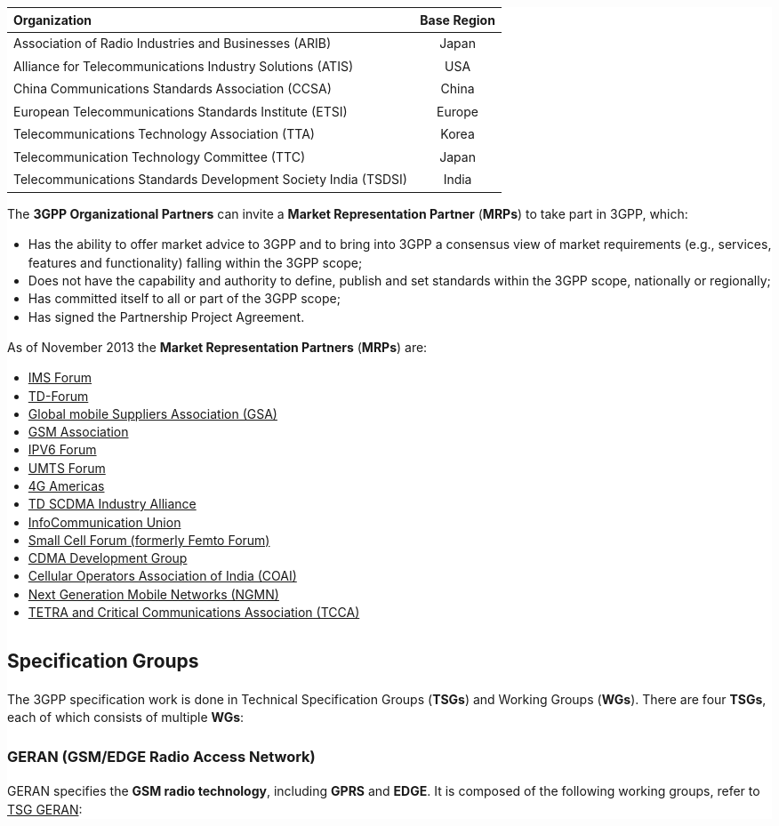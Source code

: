 | Organization | Base Region |
| :----------- | :---------: |
| Association of Radio Industries and Businesses (ARIB) | Japan |
| Alliance for Telecommunications Industry Solutions (ATIS) | USA |
| China Communications Standards Association (CCSA) | China |
| European Telecommunications Standards Institute (ETSI) | Europe |
| Telecommunications Technology Association (TTA) | Korea |
| Telecommunication Technology Committee (TTC) | Japan |
| Telecommunications Standards Development Society India (TSDSI) | India |

<p/>

The **3GPP Organizational Partners** can invite a **Market Representation Partner** (**MRPs**) to take part in 3GPP, which:

* Has the ability to offer market advice to 3GPP and to bring into 3GPP a consensus view of market requirements (e.g., services, features and functionality) falling within the 3GPP scope;
* Does not have the capability and authority to define, publish and set standards within the 3GPP scope, nationally or regionally;
* Has committed itself to all or part of the 3GPP scope;
* Has signed the Partnership Project Agreement.

As of November 2013 the **Market Representation Partners** (**MRPs**) are:

* [IMS Forum](http://www.imsforum.org/)
* [TD-Forum](http://www.tdscdma-forum.org/)
* [Global mobile Suppliers Association (GSA)](http://www.gsacom.com/)
* [GSM Association](http://www.gsmworld.com/)
* [IPV6 Forum](http://www.ipv6forum.com/)
* [UMTS Forum](http://www.umts-forum.org/)
* [4G Americas](http://www.4gamericas.org/)
* [TD SCDMA Industry Alliance](http://www.tdscdma-alliance.org/)
* [InfoCommunication Union](http://www.icu.org.ru/)
* [Small Cell Forum (formerly Femto Forum)](http://www.smallcellforum.org/)
* [CDMA Development Group](http://www.cdg.org/)
* [Cellular Operators Association of India (COAI)](http://www.coai.com/)
* [Next Generation Mobile Networks (NGMN)](http://www.ngmn.org/)
* [TETRA and Critical Communications Association (TCCA)](http://www.tandcca.com/)

## Specification Groups

The 3GPP specification work is done in Technical Specification Groups (**TSGs**) and Working Groups (**WGs**). There are four **TSGs**, each of which consists of multiple **WGs**:

### GERAN (GSM/EDGE Radio Access Network)

GERAN specifies the **GSM radio technology**, including **GPRS** and **EDGE**. It is composed of the following working groups, refer to [TSG GERAN](http://www.3gpp.org/specifications-groups/tsg-geran):

